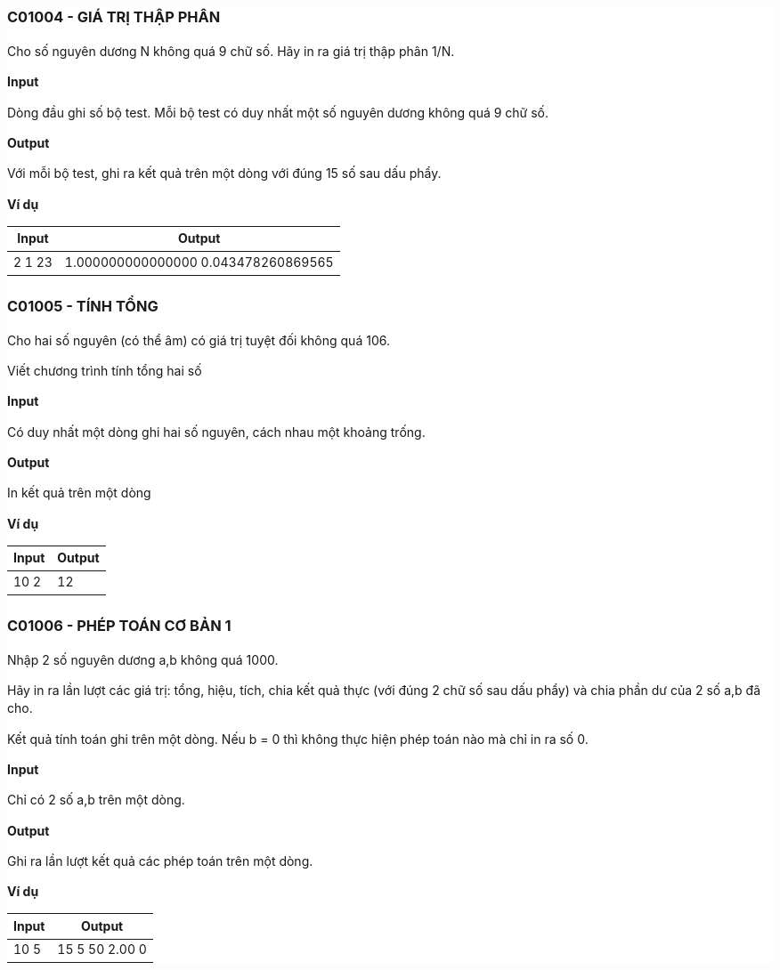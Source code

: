 ### C01004 - GIÁ TRỊ THẬP PHÂN

Cho số nguyên dương N không quá 9 chữ số. Hãy in ra giá trị thập phân 1/N.

**Input**

Dòng đầu ghi số bộ test. Mỗi bộ test có duy nhất một số nguyên dương không quá 9 chữ số.

**Output**

Với mỗi bộ test, ghi ra kết quả trên một dòng với đúng 15 số sau dấu phẩy.

**Ví dụ**

 | **Input** | **Output** |
|---|---|
| 2  1  23 | 1.000000000000000  0.043478260869565 |

### C01005 - TÍNH TỔNG

Cho hai số nguyên (có thể âm) có giá trị tuyệt đối không quá 106.

Viết chương trình tính tổng hai số

**Input**

Có duy nhất một dòng ghi hai số nguyên, cách nhau một khoảng trống.

**Output**

In kết quả trên một dòng

**Ví dụ**

 | **Input** | **Output** |
|---|---|
| 10 2 | 12 |

### C01006 - PHÉP TOÁN CƠ BẢN 1

Nhập 2 số nguyên dương a,b không quá 1000.

Hãy in ra lần lượt các giá trị: tổng, hiệu, tích, chia kết quả thực (với đúng 2 chữ số sau dấu phẩy) và chia phần dư của 2 số a,b đã cho.

Kết quả tính toán ghi trên một dòng. Nếu b = 0 thì không thực hiện phép toán nào mà chỉ in ra số 0.

**Input**

Chỉ có 2 số a,b trên một dòng.

**Output**

Ghi ra lần lượt kết quả các phép toán trên một dòng.

**Ví dụ**

 | **Input** | **Output** |
|---|---|
| 10 5 | 15 5 50 2.00 0 |
